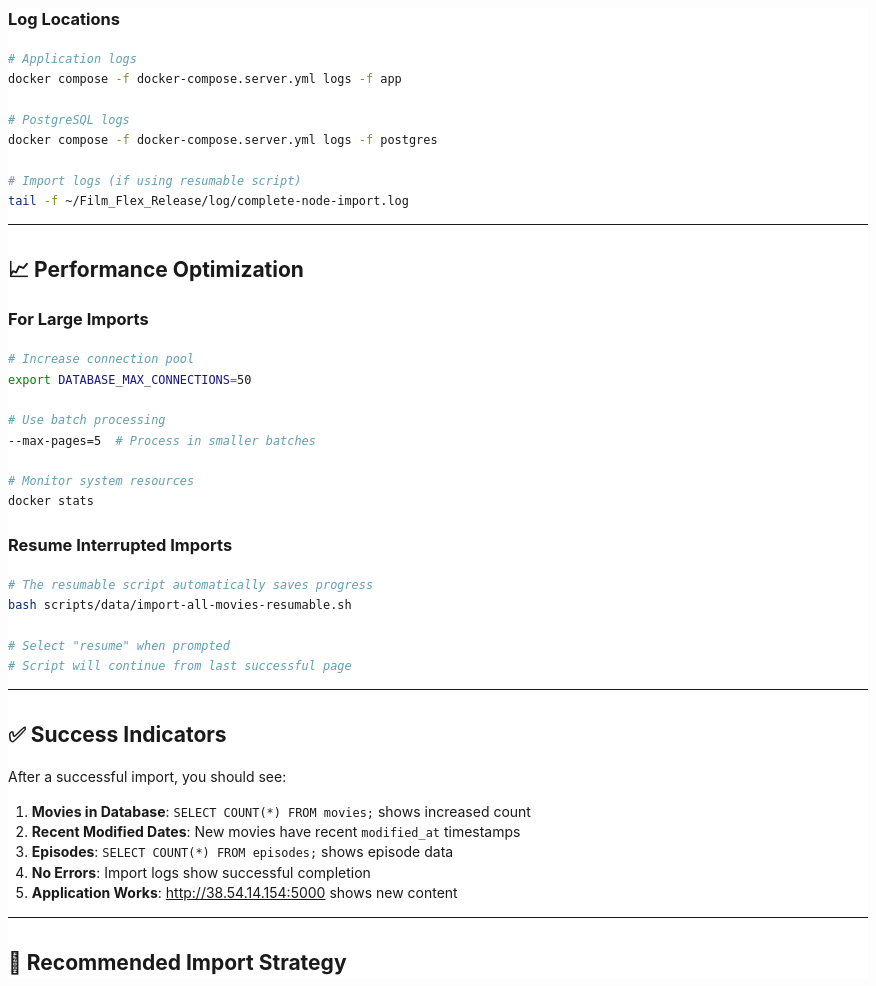 ### **Log Locations**
```bash
# Application logs
docker compose -f docker-compose.server.yml logs -f app

# PostgreSQL logs  
docker compose -f docker-compose.server.yml logs -f postgres

# Import logs (if using resumable script)
tail -f ~/Film_Flex_Release/log/complete-node-import.log
```

---

## 📈 **Performance Optimization**

### **For Large Imports**
```bash
# Increase connection pool
export DATABASE_MAX_CONNECTIONS=50

# Use batch processing
--max-pages=5  # Process in smaller batches

# Monitor system resources
docker stats
```

### **Resume Interrupted Imports**
```bash
# The resumable script automatically saves progress
bash scripts/data/import-all-movies-resumable.sh

# Select "resume" when prompted
# Script will continue from last successful page
```

---

## ✅ **Success Indicators**

After a successful import, you should see:

1. **Movies in Database**: `SELECT COUNT(*) FROM movies;` shows increased count
2. **Recent Modified Dates**: New movies have recent `modified_at` timestamps  
3. **Episodes**: `SELECT COUNT(*) FROM episodes;` shows episode data
4. **No Errors**: Import logs show successful completion
5. **Application Works**: http://38.54.14.154:5000 shows new content

---

## 🎯 **Recommended Import Strategy**
